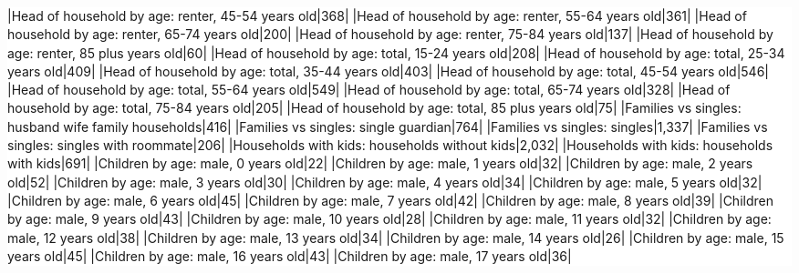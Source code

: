 |Head of household by age: renter, 45-54 years old|368|
|Head of household by age: renter, 55-64 years old|361|
|Head of household by age: renter, 65-74 years old|200|
|Head of household by age: renter, 75-84 years old|137|
|Head of household by age: renter, 85 plus years old|60|
|Head of household by age: total, 15-24 years old|208|
|Head of household by age: total, 25-34 years old|409|
|Head of household by age: total, 35-44 years old|403|
|Head of household by age: total, 45-54 years old|546|
|Head of household by age: total, 55-64 years old|549|
|Head of household by age: total, 65-74 years old|328|
|Head of household by age: total, 75-84 years old|205|
|Head of household by age: total, 85 plus years old|75|
|Families vs singles: husband wife family households|416|
|Families vs singles: single guardian|764|
|Families vs singles: singles|1,337|
|Families vs singles: singles with roommate|206|
|Households with kids: households without kids|2,032|
|Households with kids: households with kids|691|
|Children by age: male, 0 years old|22|
|Children by age: male, 1 years old|32|
|Children by age: male, 2 years old|52|
|Children by age: male, 3 years old|30|
|Children by age: male, 4 years old|34|
|Children by age: male, 5 years old|32|
|Children by age: male, 6 years old|45|
|Children by age: male, 7 years old|42|
|Children by age: male, 8 years old|39|
|Children by age: male, 9 years old|43|
|Children by age: male, 10 years old|28|
|Children by age: male, 11 years old|32|
|Children by age: male, 12 years old|38|
|Children by age: male, 13 years old|34|
|Children by age: male, 14 years old|26|
|Children by age: male, 15 years old|45|
|Children by age: male, 16 years old|43|
|Children by age: male, 17 years old|36|